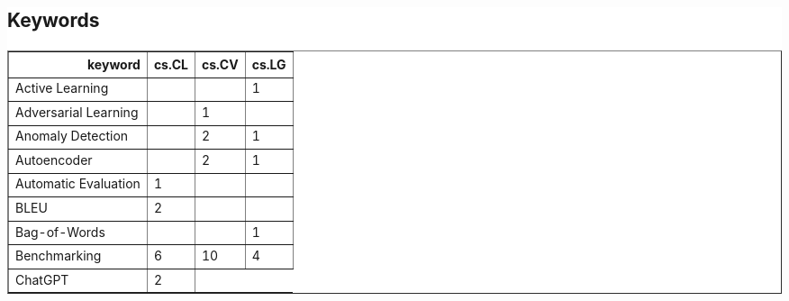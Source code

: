## Keywords

<table border="1" class="dataframe">
  <thead>
    <tr style="text-align: right;">
      <th>keyword</th>
      <th>cs.CL</th>
      <th>cs.CV</th>
      <th>cs.LG</th>
    </tr>
  </thead>
  <tbody>
    <tr>
      <td>Active Learning</td>
      <td></td>
      <td></td>
      <td>1</td>
    </tr>
    <tr>
      <td>Adversarial Learning</td>
      <td></td>
      <td>1</td>
      <td></td>
    </tr>
    <tr>
      <td>Anomaly Detection</td>
      <td></td>
      <td>2</td>
      <td>1</td>
    </tr>
    <tr>
      <td>Autoencoder</td>
      <td></td>
      <td>2</td>
      <td>1</td>
    </tr>
    <tr>
      <td>Automatic Evaluation</td>
      <td>1</td>
      <td></td>
      <td></td>
    </tr>
    <tr>
      <td>BLEU</td>
      <td>2</td>
      <td></td>
      <td></td>
    </tr>
    <tr>
      <td>Bag-of-Words</td>
      <td></td>
      <td></td>
      <td>1</td>
    </tr>
    <tr>
      <td>Benchmarking</td>
      <td>6</td>
      <td>10</td>
      <td>4</td>
    </tr>
    <tr>
      <td>ChatGPT</td>
      <td>2</td>